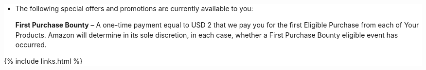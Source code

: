   * The following special offers and promotions are currently available to you:  

    **First Purchase Bounty** – A one-time payment equal to USD 2 that we pay you for the first Eligible Purchase from each of Your Products.  Amazon will determine in its sole discretion, in each case, whether a First Purchase Bounty eligible event has occurred.

{% include links.html %}
